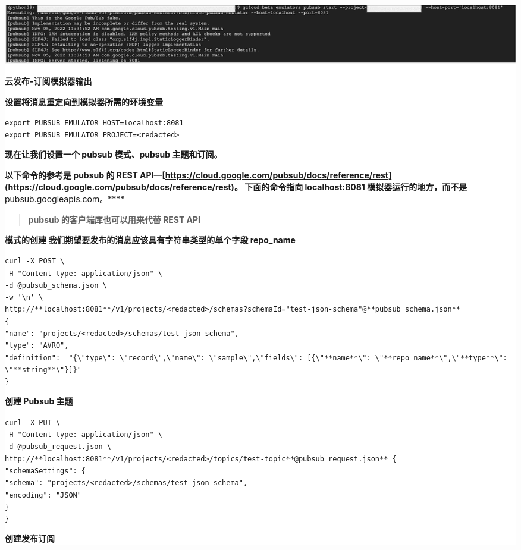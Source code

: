 **![](img/09d9eeed02ac53889a1e16cbf6e8572e.png)**

**云发布-订阅模拟器输出**

**设置将消息重定向到模拟器所需的环境变量**

```
export PUBSUB_EMULATOR_HOST=localhost:8081
export PUBSUB_EMULATOR_PROJECT=<redacted>
```

**现在让我们设置一个 **pubsub 模式、pubsub 主题和订阅。****

**以下命令的参考是 pubsub 的 REST API—[https://cloud.google.com/pubsub/docs/reference/rest](https://cloud.google.com/pubsub/docs/reference/rest)。
下面的命令指向 **localhost:8081** 模拟器运行的地方，而不是**pubsub.googleapis.com。****

> **pubsub 的客户端库也可以用来代替 REST API**

****模式的创建** 我们期望要发布的消息应该具有字符串类型的单个字段 repo_name**

```
curl -X POST \
-H "Content-type: application/json" \
-d @pubsub_schema.json \
-w '\n' \
http://**localhost:8081**/v1/projects/<redacted>/schemas?schemaId="test-json-schema"@**pubsub_schema.json**
{
"name": "projects/<redacted>/schemas/test-json-schema",
"type": "AVRO",
"definition":  "{\"type\": \"record\",\"name\": \"sample\",\"fields\": [{\"**name**\": \"**repo_name**\",\"**type**\": \"**string**\"}]}"
}
```

****创建 Pubsub 主题****

```
curl -X PUT \
-H "Content-type: application/json" \
-d @pubsub_request.json \
http://**localhost:8081**/v1/projects/<redacted>/topics/test-topic**@pubsub_request.json** {
"schemaSettings": {
"schema": "projects/<redacted>/schemas/test-json-schema",
"encoding": "JSON"
}
}
```

****创建发布订阅****
